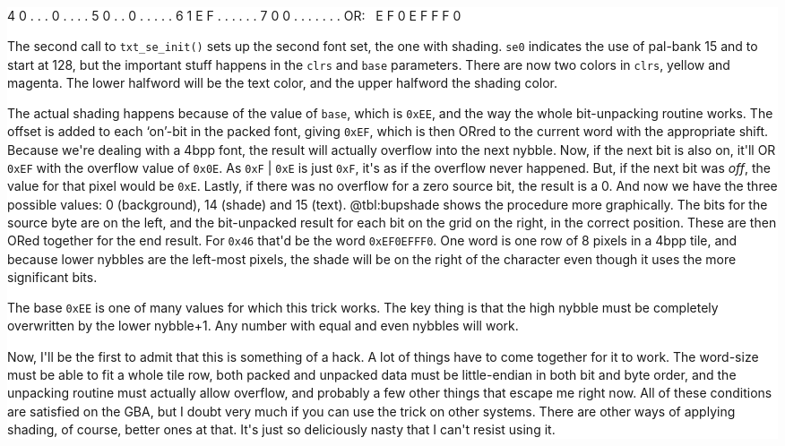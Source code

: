   <tr>
    <th> 4	<td> 0
    <td> . <td> . <td> . <td> 0 <td> . <td> . <td> . <td> .
  <tr>
    <th> 5	<td> 0
    <td> . <td> . <td> 0 <td> . <td> . <td> . <td> . <td> .
  <tr>
    <th> 6	<td> 1
    <td> E <td> F <td> . <td> . <td> . <td> . <td> . <td> .
  <tr>
    <th> 7	<td> 0
    <td> 0 <td> . <td> . <td> . <td> . <td> . <td> . <td> .
<tr>
  <td colspan=4> OR: 
    <td>&nbsp;
    <th> E <th> F <th> 0 <th> E <th> F <th> F <th> F <th> 0
    <td>&nbsp;
</tbody>
</table>
</center>
</div>

The second call to `txt_se_init()` sets up the second font set, the one with shading. `se0` indicates the use of pal-bank 15 and to start at 128, but the important stuff happens in the `clrs` and `base` parameters. There are now two colors in `clrs`, yellow and magenta. The lower halfword will be the text color, and the upper halfword the shading color.

The actual shading happens because of the value of `base`, which is `0xEE`, and the way the whole bit-unpacking routine works. The offset is added to each ‘on’-bit in the packed font, giving `0xEF`, which is then ORred to the current word with the appropriate shift. Because we're dealing with a 4bpp font, the result will actually overflow into the next nybble. Now, if the next bit is also on, it'll OR `0xEF` with the overflow value of `0x0E`. As `0xF` \| `0xE` is just `0xF`, it's as if the overflow never happened. But, if the next bit was _off_, the value for that pixel would be `0xE`. Lastly, if there was no overflow for a zero source bit, the result is a 0. And now we have the three possible values: 0 (background), 14 (shade) and 15 (text). @tbl:bupshade shows the procedure more graphically. The bits for the source byte are on the left, and the bit-unpacked result for each bit on the grid on the right, in the correct position. These are then ORed together for the end result. For `0x46` that'd be the word `0xEF0EFFF0`. One word is one row of 8 pixels in a 4bpp tile, and because lower nybbles are the left-most pixels, the shade will be on the right of the character even though it uses the more significant bits.

The base `0xEE` is one of many values for which this trick works. The key thing is that the high nybble must be completely overwritten by the lower nybble+1. Any number with equal and even nybbles will work.

Now, I'll be the first to admit that this is something of a hack. A lot of things have to come together for it to work. The word-size must be able to fit a whole tile row, both packed and unpacked data must be little-endian in both bit and byte order, and the unpacking routine must actually allow overflow, and probably a few other things that escape me right now. All of these conditions are satisfied on the GBA, but I doubt very much if you can use the trick on other systems. There are other ways of applying shading, of course, better ones at that. It's just so deliciously nasty that I can't resist using it.
